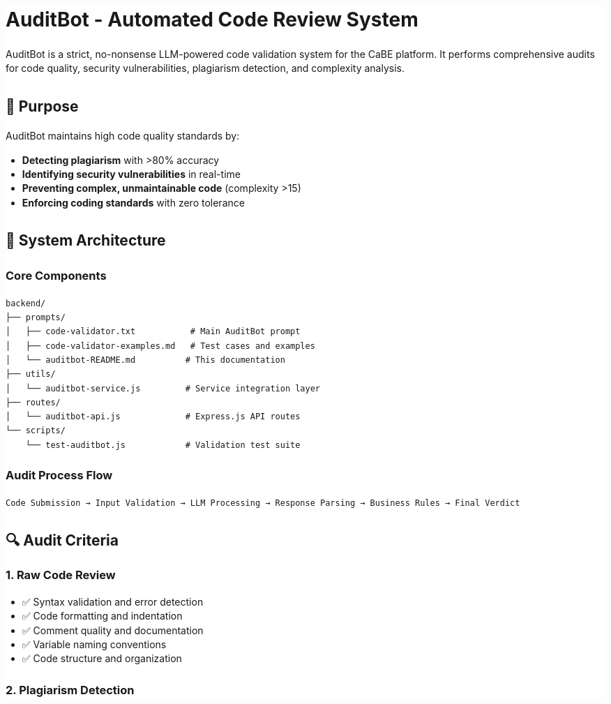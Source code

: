 # AuditBot - Automated Code Review System

AuditBot is a strict, no-nonsense LLM-powered code validation system for the CaBE platform. It performs comprehensive audits for code quality, security vulnerabilities, plagiarism detection, and complexity analysis.

## 🎯 Purpose

AuditBot maintains high code quality standards by:

- **Detecting plagiarism** with >80% accuracy
- **Identifying security vulnerabilities** in real-time
- **Preventing complex, unmaintainable code** (complexity >15)
- **Enforcing coding standards** with zero tolerance

## 🧠 System Architecture

### Core Components

```
backend/
├── prompts/
│   ├── code-validator.txt           # Main AuditBot prompt
│   ├── code-validator-examples.md   # Test cases and examples
│   └── auditbot-README.md          # This documentation
├── utils/
│   └── auditbot-service.js         # Service integration layer
├── routes/
│   └── auditbot-api.js             # Express.js API routes
└── scripts/
    └── test-auditbot.js            # Validation test suite
```

### Audit Process Flow

```
Code Submission → Input Validation → LLM Processing → Response Parsing → Business Rules → Final Verdict
```

## 🔍 Audit Criteria

### 1. Raw Code Review

- ✅ Syntax validation and error detection
- ✅ Code formatting and indentation
- ✅ Comment quality and documentation
- ✅ Variable naming conventions
- ✅ Code structure and organization

### 2. Plagiarism Detection
